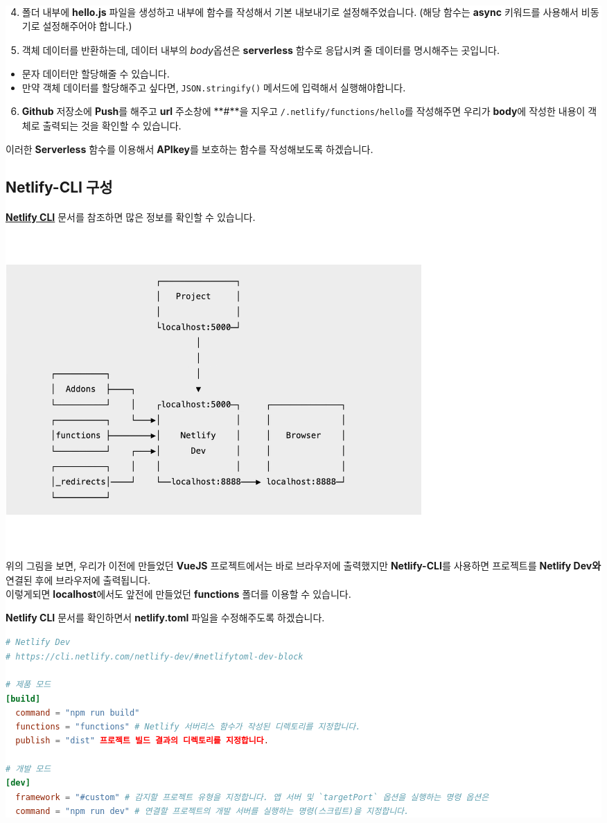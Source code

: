 4. 폴더 내부에 **hello.js** 파일을 생성하고 내부에 함수를 작성해서 기본 내보내기로 설정해주었습니다. (해당 함수는 **async** 키워드를 사용해서 비동기로 설정해주어야 합니다.)

5. 객체 데이터를 반환하는데, 데이터 내부의 *body*옵션은 **serverless** 함수로 응답시켜 줄 데이터를 명시해주는 곳입니다. 
  - 문자 데이터만 할당해줄 수 있습니다.
  - 만약 객체 데이터를 할당해주고 싶다면, `JSON.stringify()` 메서드에 입력해서 실행해야합니다.

6. **Github** 저장소에 **Push**를 해주고 **url** 주소창에 **#**을 지우고 `/.netlify/functions/hello`를 작성해주면 우리가 **body**에 작성한 내용이 객체로 출력되는 것을 확인할 수 있습니다.

이러한 **Serverless** 함수를 이용해서 **APIkey**를 보호하는 함수를 작성해보도록 하겠습니다.

## Netlify-CLI 구성

<a href="https://cli.netlify.com/netlify-dev" target="_blank">**Netlify CLI**</a> 문서를 참조하면 많은 정보를 확인할 수 있습니다.<br>



<img src="/assets/img/vue/spa/netlify-cli.PNG" width="600" height="450"  >

위의 그림을 보면, 우리가 이전에 만들었던 **VueJS** 프로젝트에서는 바로 브라우저에 출력했지만 **Netlify-CLI**를 사용하면 프로젝트를 **Netlify Dev와** 연결된 후에 브라우저에 출력됩니다. <br>
이렇게되면 **localhost**에서도 앞전에 만들었던 **functions** 폴더를 이용할 수 있습니다.

**Netlify CLI** 문서를 확인하면서 **netlify.toml** 파일을 수정해주도록 하겠습니다.

```toml
# Netlify Dev
# https://cli.netlify.com/netlify-dev/#netlifytoml-dev-block

# 제품 모드
[build]
  command = "npm run build"
  functions = "functions" # Netlify 서버리스 함수가 작성된 디렉토리를 지정합니다.
  publish = "dist" 프로젝트 빌드 결과의 디렉토리를 지정합니다.

# 개발 모드
[dev]
  framework = "#custom" # 감지할 프로젝트 유형을 지정합니다. 앱 서버 및 `targetPort` 옵션을 실행하는 명령 옵션은
  command = "npm run dev" # 연결할 프로젝트의 개발 서버를 실행하는 명령(스크립트)을 지정합니다.
```